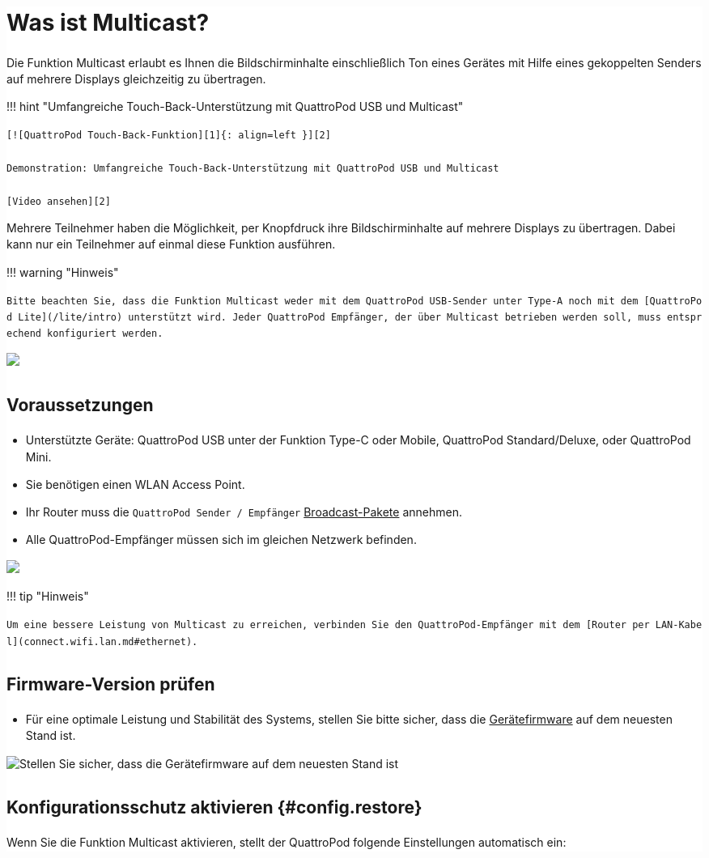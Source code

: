 # Was ist Multicast?

Die Funktion Multicast erlaubt es Ihnen die Bildschirminhalte einschließlich Ton eines Gerätes mit Hilfe eines gekoppelten Senders auf mehrere Displays gleichzeitig zu übertragen. 

!!! hint "Umfangreiche Touch-Back-Unterstützung mit QuattroPod USB und Multicast"

    [![QuattroPod Touch-Back-Funktion][1]{: align=left }][2]
	
	Demonstration: Umfangreiche Touch-Back-Unterstützung mit QuattroPod USB und Multicast
	
	[Video ansehen][2]

  [1]: /assets/img/thumbnail.video.advancedtouch.png
  [2]: https://assets.stueber.de/videos/touchback.win-android.mp4
  
Mehrere Teilnehmer haben die Möglichkeit, per Knopfdruck ihre Bildschirminhalte auf mehrere Displays zu übertragen. Dabei kann nur ein Teilnehmer auf einmal diese Funktion ausführen.

!!! warning "Hinweis"
    
	Bitte beachten Sie, dass die Funktion Multicast weder mit dem QuattroPod USB-Sender unter Type-A noch mit dem [QuattroPod Lite](/lite/intro) unterstützt wird. Jeder QuattroPod Empfänger, der über Multicast betrieben werden soll, muss entsprechend konfiguriert werden.
	
![](/assets/img/Multicast.png)

## Voraussetzungen

* Unterstützte Geräte: QuattroPod USB unter der Funktion Type-C oder Mobile, QuattroPod Standard/Deluxe, oder QuattroPod Mini.

* Sie benötigen einen WLAN Access Point.

* Ihr Router muss die `QuattroPod Sender / Empfänger` [Broadcast-Pakete](/ports/) annehmen.

* Alle QuattroPod-Empfänger müssen sich im gleichen Netzwerk befinden.

![](/assets/img/Broadcast_Pakete.png) 

!!! tip "Hinweis"
    
	Um eine bessere Leistung von Multicast zu erreichen, verbinden Sie den QuattroPod-Empfänger mit dem [Router per LAN-Kabel](connect.wifi.lan.md#ethernet).

## Firmware-Version prüfen

* Für eine optimale Leistung und Stabilität des Systems, stellen Sie bitte sicher, dass die [Gerätefirmware](firmware-upgrade.md) auf dem neuesten Stand ist.

![Stellen Sie sicher, dass die Gerätefirmware auf dem neuesten Stand ist](/assets/img/quattropod.landingpage.fw.png)

## Konfigurationsschutz aktivieren {#config.restore}

Wenn Sie die Funktion Multicast aktivieren, stellt der QuattroPod folgende Einstellungen automatisch ein:
